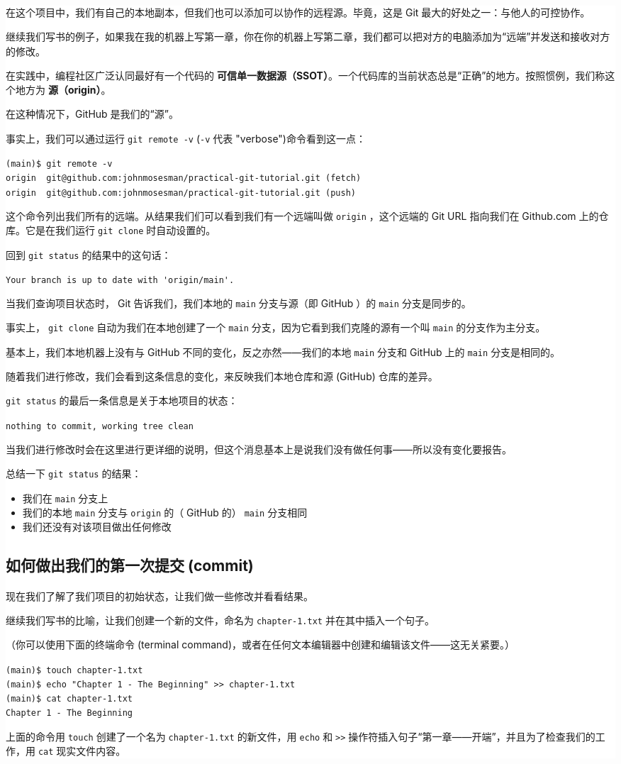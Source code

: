 在这个项目中，我们有自己的本地副本，但我们也可以添加可以协作的远程源。毕竟，这是 Git 最大的好处之一：与他人的可控协作。

继续我们写书的例子，如果我在我的机器上写第一章，你在你的机器上写第二章，我们都可以把对方的电脑添加为“远端”并发送和接收对方的修改。

在实践中，编程社区广泛认同最好有一个代码的 **可信单一数据源（SSOT）**。一个代码库的当前状态总是“正确”的地方。按照惯例，我们称这个地方为 **源（origin）**。

在这种情况下，GitHub 是我们的“源”。

事实上，我们可以通过运行 `git remote -v` (`-v` 代表 "verbose")命令看到这一点：

```
(main)$ git remote -v
origin  git@github.com:johnmosesman/practical-git-tutorial.git (fetch)
origin  git@github.com:johnmosesman/practical-git-tutorial.git (push)
```

这个命令列出我们所有的远端。从结果我们们可以看到我们有一个远端叫做 `origin` ，这个远端的 Git URL 指向我们在 Github.com 上的仓库。它是在我们运行 `git clone` 时自动设置的。

回到 `git status` 的结果中的这句话：

`Your branch is up to date with 'origin/main'.`

当我们查询项目状态时， Git 告诉我们，我们本地的 `main` 分支与源（即 GitHub ）的 `main` 分支是同步的。

事实上， `git clone` 自动为我们在本地创建了一个 `main` 分支，因为它看到我们克隆的源有一个叫 `main` 的分支作为主分支。

基本上，我们本地机器上没有与 GitHub 不同的变化，反之亦然——我们的本地 `main` 分支和 GitHub 上的 `main` 分支是相同的。

随着我们进行修改，我们会看到这条信息的变化，来反映我们本地仓库和源 (GitHub) 仓库的差异。

`git status` 的最后一条信息是关于本地项目的状态：

```
nothing to commit, working tree clean
```

当我们进行修改时会在这里进行更详细的说明，但这个消息基本上是说我们没有做任何事——所以没有变化要报告。

总结一下 `git status` 的结果：

-   我们在 `main` 分支上
-   我们的本地 `main` 分支与 `origin` 的（ GitHub 的） `main` 分支相同
-   我们还没有对该项目做出任何修改

## 如何做出我们的第一次提交 (commit)

现在我们了解了我们项目的初始状态，让我们做一些修改并看看结果。

继续我们写书的比喻，让我们创建一个新的文件，命名为 `chapter-1.txt` 并在其中插入一个句子。

（你可以使用下面的终端命令 (terminal command)，或者在任何文本编辑器中创建和编辑该文件——这无关紧要。）

```
(main)$ touch chapter-1.txt
(main)$ echo "Chapter 1 - The Beginning" >> chapter-1.txt
(main)$ cat chapter-1.txt
Chapter 1 - The Beginning
```

上面的命令用 `touch` 创建了一个名为 `chapter-1.txt` 的新文件，用 `echo` 和 `>>` 操作符插入句子“第一章——开端”，并且为了检查我们的工作，用 `cat` 现实文件内容。
